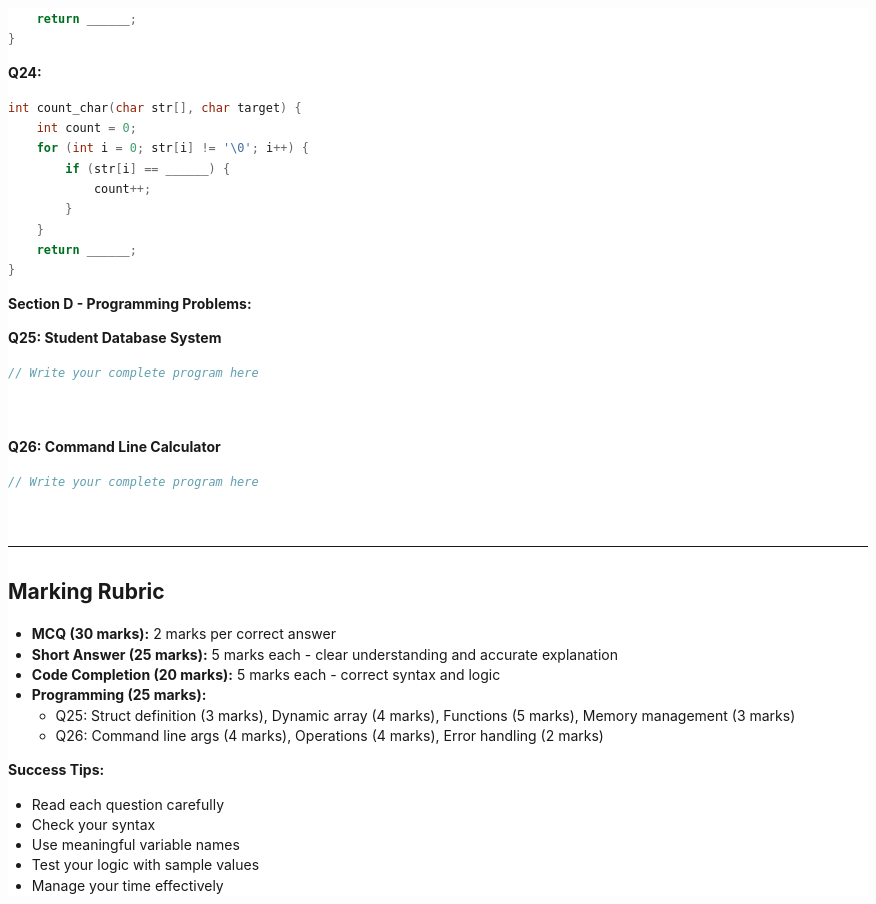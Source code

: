 ```c
    return ______;
}
```

**Q24:**
```c
int count_char(char str[], char target) {
    int count = 0;
    for (int i = 0; str[i] != '\0'; i++) {
        if (str[i] == ______) {
            count++;
        }
    }
    return ______;
}
```

**Section D - Programming Problems:**

**Q25: Student Database System**
```c
// Write your complete program here




```

**Q26: Command Line Calculator**
```c
// Write your complete program here




```

---

## Marking Rubric
- **MCQ (30 marks):** 2 marks per correct answer
- **Short Answer (25 marks):** 5 marks each - clear understanding and accurate explanation
- **Code Completion (20 marks):** 5 marks each - correct syntax and logic
- **Programming (25 marks):** 
  - Q25: Struct definition (3 marks), Dynamic array (4 marks), Functions (5 marks), Memory management (3 marks)
  - Q26: Command line args (4 marks), Operations (4 marks), Error handling (2 marks)

**Success Tips:**
- Read each question carefully
- Check your syntax
- Use meaningful variable names
- Test your logic with sample values
- Manage your time effectively

